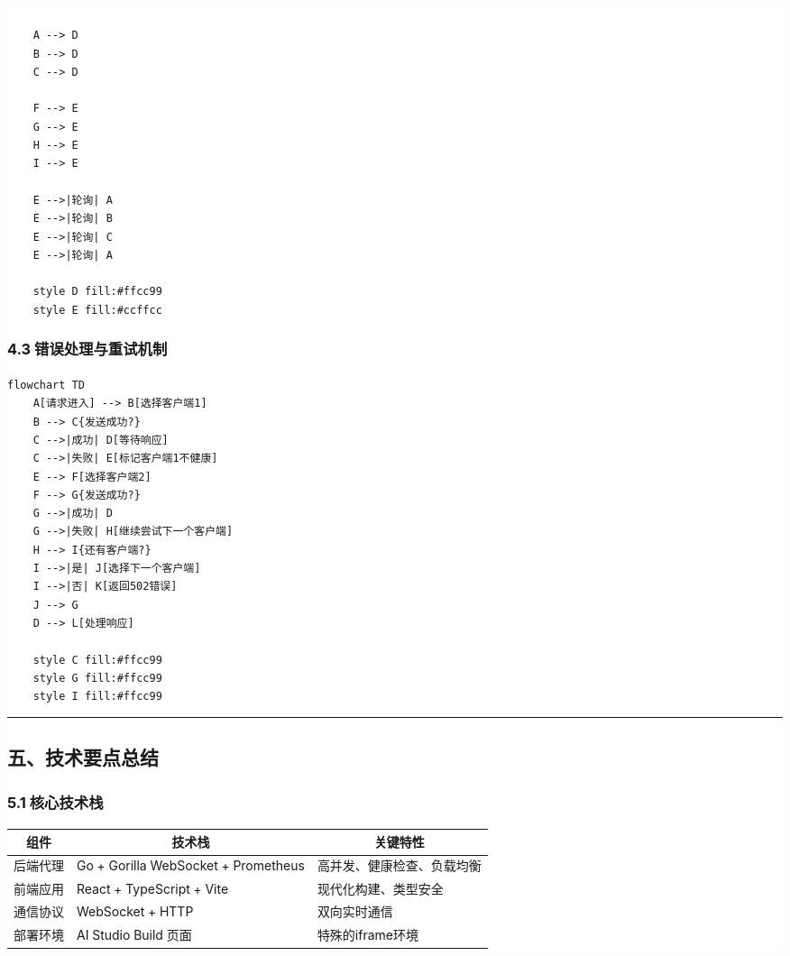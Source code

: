 ```mermaid
    
    A --> D
    B --> D
    C --> D
    
    F --> E
    G --> E
    H --> E
    I --> E
    
    E -->|轮询| A
    E -->|轮询| B
    E -->|轮询| C
    E -->|轮询| A
    
    style D fill:#ffcc99
    style E fill:#ccffcc
```

### 4.3 错误处理与重试机制

```mermaid
flowchart TD
    A[请求进入] --> B[选择客户端1]
    B --> C{发送成功?}
    C -->|成功| D[等待响应]
    C -->|失败| E[标记客户端1不健康]
    E --> F[选择客户端2]
    F --> G{发送成功?}
    G -->|成功| D
    G -->|失败| H[继续尝试下一个客户端]
    H --> I{还有客户端?}
    I -->|是| J[选择下一个客户端]
    I -->|否| K[返回502错误]
    J --> G
    D --> L[处理响应]
    
    style C fill:#ffcc99
    style G fill:#ffcc99
    style I fill:#ffcc99
```

---

## 五、技术要点总结

### 5.1 核心技术栈

| 组件 | 技术栈 | 关键特性 |
|------|--------|----------|
| 后端代理 | Go + Gorilla WebSocket + Prometheus | 高并发、健康检查、负载均衡 |
| 前端应用 | React + TypeScript + Vite | 现代化构建、类型安全 |
| 通信协议 | WebSocket + HTTP | 双向实时通信 |
| 部署环境 | AI Studio Build 页面 | 特殊的iframe环境 |

